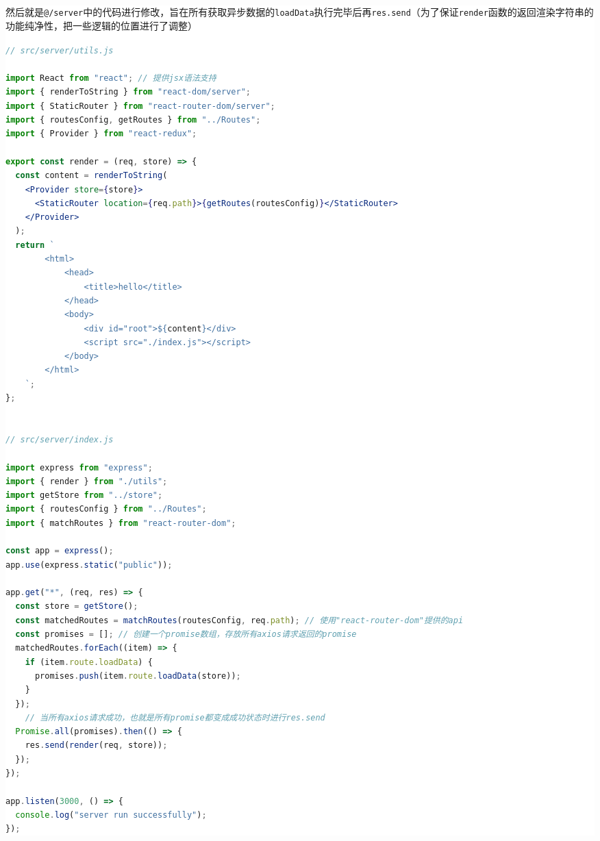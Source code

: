 然后就是`@/server`中的代码进行修改，旨在所有获取异步数据的`loadData`执行完毕后再`res.send`（为了保证`render`函数的返回渲染字符串的功能纯净性，把一些逻辑的位置进行了调整）

~~~jsx
// src/server/utils.js

import React from "react"; // 提供jsx语法支持
import { renderToString } from "react-dom/server";
import { StaticRouter } from "react-router-dom/server";
import { routesConfig, getRoutes } from "../Routes";
import { Provider } from "react-redux";

export const render = (req, store) => {
  const content = renderToString(
    <Provider store={store}>
      <StaticRouter location={req.path}>{getRoutes(routesConfig)}</StaticRouter>
    </Provider>
  );
  return `
        <html>
            <head>
                <title>hello</title>
            </head>
            <body>
                <div id="root">${content}</div>
                <script src="./index.js"></script>
            </body>
        </html>
    `;
};


// src/server/index.js

import express from "express";
import { render } from "./utils";
import getStore from "../store";
import { routesConfig } from "../Routes";
import { matchRoutes } from "react-router-dom";

const app = express();
app.use(express.static("public"));

app.get("*", (req, res) => {
  const store = getStore();
  const matchedRoutes = matchRoutes(routesConfig, req.path); // 使用"react-router-dom"提供的api
  const promises = []; // 创建一个promise数组，存放所有axios请求返回的promise
  matchedRoutes.forEach((item) => {
    if (item.route.loadData) {
      promises.push(item.route.loadData(store));
    }
  });
 	// 当所有axios请求成功，也就是所有promise都变成成功状态时进行res.send
  Promise.all(promises).then(() => {
    res.send(render(req, store));
  });
});

app.listen(3000, () => {
  console.log("server run successfully");
});
~~~
